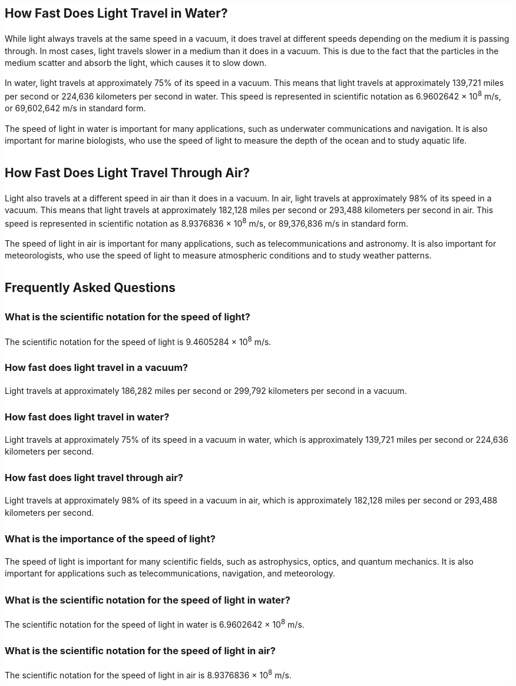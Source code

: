 <h2>How Fast Does Light Travel in Water?</h2>

<p>While light always travels at the same speed in a vacuum, it does travel at different speeds depending on the medium it is passing through. In most cases, light travels slower in a medium than it does in a vacuum. This is due to the fact that the particles in the medium scatter and absorb the light, which causes it to slow down. </p>

<p>In water, light travels at approximately 75% of its speed in a vacuum. This means that light travels at approximately 139,721 miles per second or 224,636 kilometers per second in water. This speed is represented in scientific notation as 6.9602642 × 10<sup>8</sup> m/s, or 69,602,642 m/s in standard form. </p>

<p>The speed of light in water is important for many applications, such as underwater communications and navigation. It is also important for marine biologists, who use the speed of light to measure the depth of the ocean and to study aquatic life. </p>

<h2>How Fast Does Light Travel Through Air?</h2>

<p>Light also travels at a different speed in air than it does in a vacuum. In air, light travels at approximately 98% of its speed in a vacuum. This means that light travels at approximately 182,128 miles per second or 293,488 kilometers per second in air. This speed is represented in scientific notation as 8.9376836 × 10<sup>8</sup> m/s, or 89,376,836 m/s in standard form. </p>

<p>The speed of light in air is important for many applications, such as telecommunications and astronomy. It is also important for meteorologists, who use the speed of light to measure atmospheric conditions and to study weather patterns. </p>

<h2>Frequently Asked Questions</h2>

<h3>What is the scientific notation for the speed of light?</h3>

<p>The scientific notation for the speed of light is 9.4605284 × 10<sup>8</sup> m/s.</p>

<h3>How fast does light travel in a vacuum?</h3>

<p>Light travels at approximately 186,282 miles per second or 299,792 kilometers per second in a vacuum.</p>

<h3>How fast does light travel in water?</h3>

<p>Light travels at approximately 75% of its speed in a vacuum in water, which is approximately 139,721 miles per second or 224,636 kilometers per second.</p>

<h3>How fast does light travel through air?</h3>

<p>Light travels at approximately 98% of its speed in a vacuum in air, which is approximately 182,128 miles per second or 293,488 kilometers per second.</p>

<h3>What is the importance of the speed of light?</h3>

<p>The speed of light is important for many scientific fields, such as astrophysics, optics, and quantum mechanics. It is also important for applications such as telecommunications, navigation, and meteorology.</p>

<h3>What is the scientific notation for the speed of light in water?</h3>

<p>The scientific notation for the speed of light in water is 6.9602642 × 10<sup>8</sup> m/s.</p>

<h3>What is the scientific notation for the speed of light in air?</h3>

<p>The scientific notation for the speed of light in air is 8.9376836 × 10<sup>8</sup> m/s.</p>
